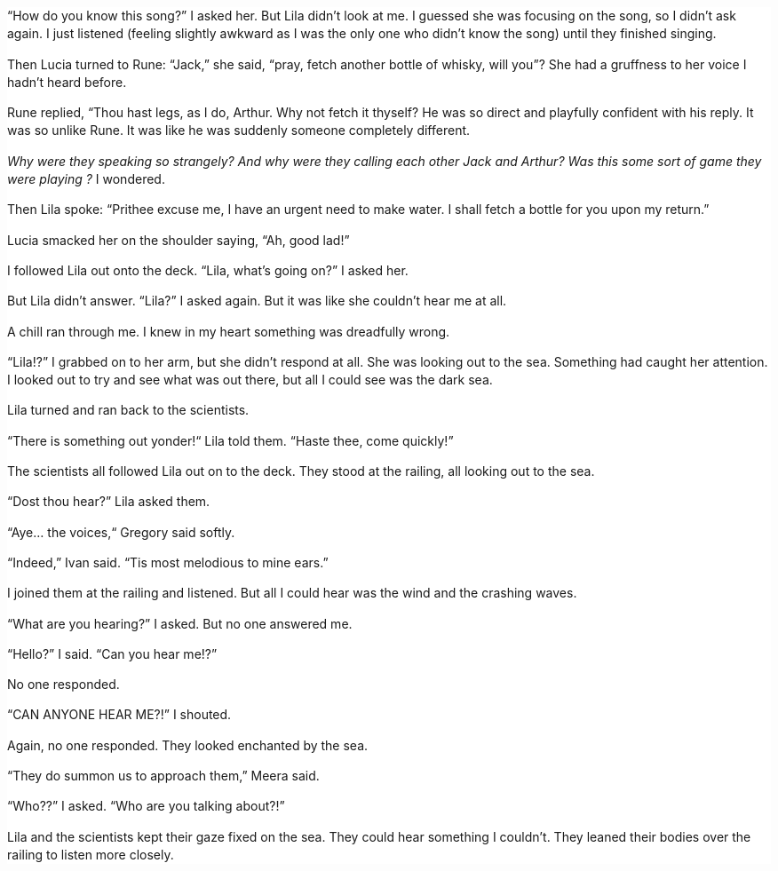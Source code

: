 “How do you know this song?” I asked her. But Lila didn’t look at me. I guessed she was focusing on the song, so I didn’t ask again. I just listened (feeling slightly awkward as I was the only one who didn’t know the song) until they finished singing. 

Then Lucia turned to Rune: “Jack,” she said, “pray, fetch another bottle of whisky, will you”? She had a gruffness to her voice I hadn’t heard before. 

Rune replied, “Thou hast legs, as I do, Arthur. Why not fetch it thyself? He was so direct and playfully confident with his reply. It was so unlike Rune. It was like he was suddenly someone completely different. 

*Why were they speaking so strangely? And why were they calling each other Jack and Arthur?* *Was this some sort of game they were playing ?* I wondered. 

Then Lila spoke: “Prithee excuse me, I have an urgent need to make water. I shall fetch a bottle for you upon my return.”

Lucia smacked her on the shoulder saying, “Ah, good lad!”

I followed Lila out onto the deck. “Lila, what’s going on?” I asked her. 

But Lila didn’t answer. “Lila?” I asked again. But it was like she couldn’t hear me at all. 

A chill ran through me. I knew in my heart something was dreadfully wrong. 

“Lila!?” I grabbed on to her arm, but she didn’t respond at all. She was looking out to the sea. Something had caught her attention. I looked out to try and see what was out there, but all I could see was the dark sea. 

Lila turned and ran back to the scientists.

“There is something out yonder!“ Lila told them. “Haste thee, come quickly!”

The scientists all followed Lila out on to the deck. They stood at the railing, all looking out to the sea.

“Dost thou hear?” Lila asked them. 

“Aye… the voices,“ Gregory said softly. 

“Indeed,” Ivan said. “Tis most melodious to mine ears.”

I joined them at the railing and listened. But all I could hear was the wind and the crashing waves. 

“What are you hearing?” I asked. But no one answered me. 

“Hello?” I said. “Can you hear me!?” 

No one responded. 

“CAN ANYONE HEAR ME?!” I shouted. 

Again, no one responded. They looked enchanted by the sea. 

“They do summon us to approach them,” Meera said. 

“Who??” I asked. “Who are you talking about?!” 

Lila and the scientists kept their gaze fixed on the sea. They could hear something I couldn’t. They leaned their bodies over the railing to listen more closely. 

